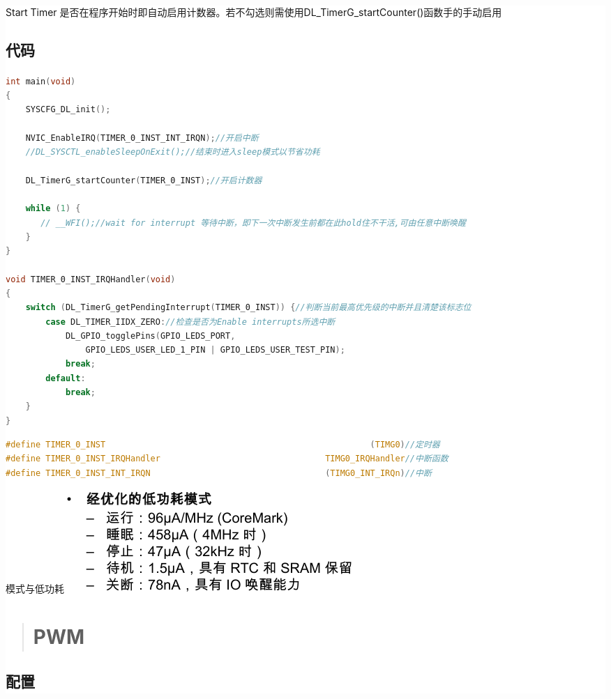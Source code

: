 Start Timer 是否在程序开始时即自动启用计数器。若不勾选则需使用DL_TimerG_startCounter()函数手的手动启用

## 代码
```C
int main(void)
{
    SYSCFG_DL_init();

    NVIC_EnableIRQ(TIMER_0_INST_INT_IRQN);//开启中断
    //DL_SYSCTL_enableSleepOnExit();//结束时进入sleep模式以节省功耗
 
    DL_TimerG_startCounter(TIMER_0_INST);//开启计数器

    while (1) {
       // __WFI();//wait for interrupt 等待中断，即下一次中断发生前都在此hold住不干活,可由任意中断唤醒
    }
}

void TIMER_0_INST_IRQHandler(void)
{
    switch (DL_TimerG_getPendingInterrupt(TIMER_0_INST)) {//判断当前最高优先级的中断并且清楚该标志位
        case DL_TIMER_IIDX_ZERO://检查是否为Enable interrupts所选中断
            DL_GPIO_togglePins(GPIO_LEDS_PORT,
                GPIO_LEDS_USER_LED_1_PIN | GPIO_LEDS_USER_TEST_PIN);
            break;
        default:
            break;
    }
}
```
```C
#define TIMER_0_INST                                                     (TIMG0)//定时器
#define TIMER_0_INST_IRQHandler                                 TIMG0_IRQHandler//中断函数
#define TIMER_0_INST_INT_IRQN                                   (TIMG0_INT_IRQn)//中断
```

模式与低功耗
![alt text](image-13.png)

># PWM
## 配置